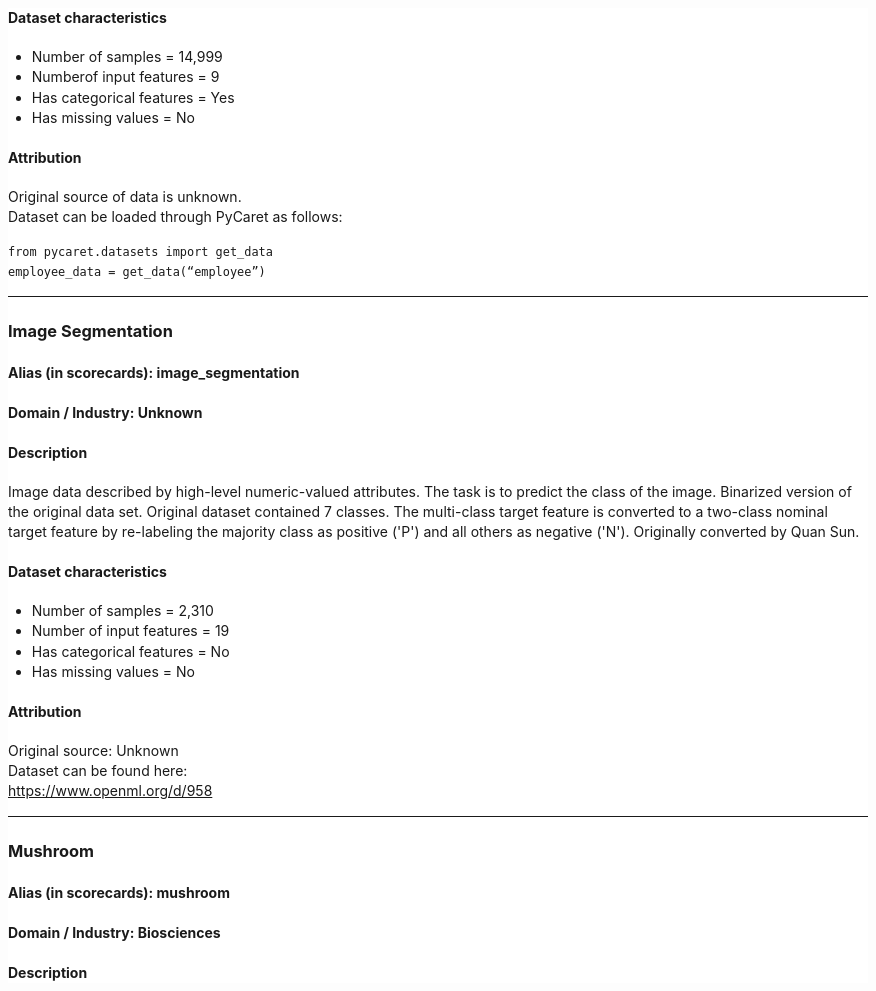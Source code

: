 #### Dataset characteristics

- Number of samples = 14,999
- Numberof input features = 9
- Has categorical features = Yes
- Has missing values = No

#### Attribution

Original source of data is unknown. <br/>
Dataset can be loaded through PyCaret as follows:

```
from pycaret.datasets import get_data
employee_data = get_data(“employee”)
```

---

### Image Segmentation

#### Alias (in scorecards): image_segmentation

#### Domain / Industry: Unknown

#### Description

Image data described by high-level numeric-valued attributes. The task is to predict the class of the image. Binarized version of the original data set. Original dataset contained 7 classes. The multi-class target feature is converted to a two-class nominal target feature by re-labeling the majority class as positive ('P') and all others as negative ('N'). Originally converted by Quan Sun.

#### Dataset characteristics

- Number of samples = 2,310
- Number of input features = 19
- Has categorical features = No
- Has missing values = No

#### Attribution

Original source: Unknown <br/>
Dataset can be found here: <br/>
https://www.openml.org/d/958

---

### Mushroom

#### Alias (in scorecards): mushroom

#### Domain / Industry: Biosciences

#### Description
